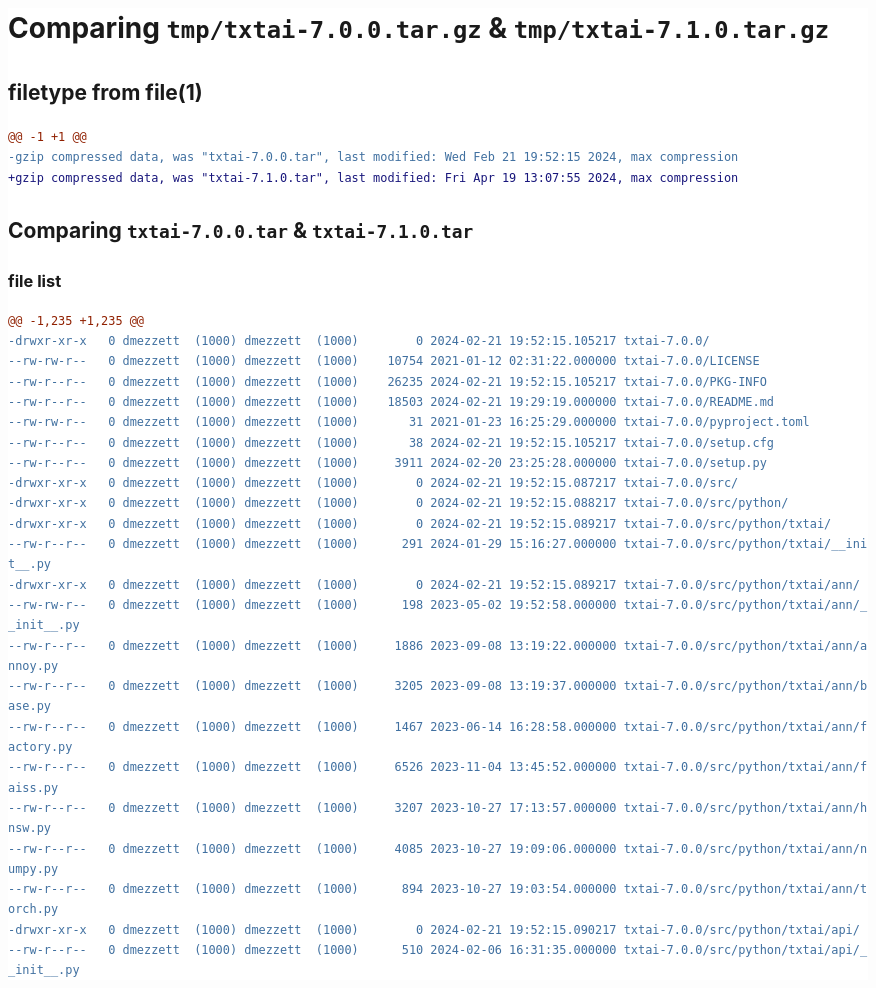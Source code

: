 # Comparing `tmp/txtai-7.0.0.tar.gz` & `tmp/txtai-7.1.0.tar.gz`

## filetype from file(1)

```diff
@@ -1 +1 @@
-gzip compressed data, was "txtai-7.0.0.tar", last modified: Wed Feb 21 19:52:15 2024, max compression
+gzip compressed data, was "txtai-7.1.0.tar", last modified: Fri Apr 19 13:07:55 2024, max compression
```

## Comparing `txtai-7.0.0.tar` & `txtai-7.1.0.tar`

### file list

```diff
@@ -1,235 +1,235 @@
-drwxr-xr-x   0 dmezzett  (1000) dmezzett  (1000)        0 2024-02-21 19:52:15.105217 txtai-7.0.0/
--rw-rw-r--   0 dmezzett  (1000) dmezzett  (1000)    10754 2021-01-12 02:31:22.000000 txtai-7.0.0/LICENSE
--rw-r--r--   0 dmezzett  (1000) dmezzett  (1000)    26235 2024-02-21 19:52:15.105217 txtai-7.0.0/PKG-INFO
--rw-r--r--   0 dmezzett  (1000) dmezzett  (1000)    18503 2024-02-21 19:29:19.000000 txtai-7.0.0/README.md
--rw-rw-r--   0 dmezzett  (1000) dmezzett  (1000)       31 2021-01-23 16:25:29.000000 txtai-7.0.0/pyproject.toml
--rw-r--r--   0 dmezzett  (1000) dmezzett  (1000)       38 2024-02-21 19:52:15.105217 txtai-7.0.0/setup.cfg
--rw-r--r--   0 dmezzett  (1000) dmezzett  (1000)     3911 2024-02-20 23:25:28.000000 txtai-7.0.0/setup.py
-drwxr-xr-x   0 dmezzett  (1000) dmezzett  (1000)        0 2024-02-21 19:52:15.087217 txtai-7.0.0/src/
-drwxr-xr-x   0 dmezzett  (1000) dmezzett  (1000)        0 2024-02-21 19:52:15.088217 txtai-7.0.0/src/python/
-drwxr-xr-x   0 dmezzett  (1000) dmezzett  (1000)        0 2024-02-21 19:52:15.089217 txtai-7.0.0/src/python/txtai/
--rw-r--r--   0 dmezzett  (1000) dmezzett  (1000)      291 2024-01-29 15:16:27.000000 txtai-7.0.0/src/python/txtai/__init__.py
-drwxr-xr-x   0 dmezzett  (1000) dmezzett  (1000)        0 2024-02-21 19:52:15.089217 txtai-7.0.0/src/python/txtai/ann/
--rw-rw-r--   0 dmezzett  (1000) dmezzett  (1000)      198 2023-05-02 19:52:58.000000 txtai-7.0.0/src/python/txtai/ann/__init__.py
--rw-r--r--   0 dmezzett  (1000) dmezzett  (1000)     1886 2023-09-08 13:19:22.000000 txtai-7.0.0/src/python/txtai/ann/annoy.py
--rw-r--r--   0 dmezzett  (1000) dmezzett  (1000)     3205 2023-09-08 13:19:37.000000 txtai-7.0.0/src/python/txtai/ann/base.py
--rw-r--r--   0 dmezzett  (1000) dmezzett  (1000)     1467 2023-06-14 16:28:58.000000 txtai-7.0.0/src/python/txtai/ann/factory.py
--rw-r--r--   0 dmezzett  (1000) dmezzett  (1000)     6526 2023-11-04 13:45:52.000000 txtai-7.0.0/src/python/txtai/ann/faiss.py
--rw-r--r--   0 dmezzett  (1000) dmezzett  (1000)     3207 2023-10-27 17:13:57.000000 txtai-7.0.0/src/python/txtai/ann/hnsw.py
--rw-r--r--   0 dmezzett  (1000) dmezzett  (1000)     4085 2023-10-27 19:09:06.000000 txtai-7.0.0/src/python/txtai/ann/numpy.py
--rw-r--r--   0 dmezzett  (1000) dmezzett  (1000)      894 2023-10-27 19:03:54.000000 txtai-7.0.0/src/python/txtai/ann/torch.py
-drwxr-xr-x   0 dmezzett  (1000) dmezzett  (1000)        0 2024-02-21 19:52:15.090217 txtai-7.0.0/src/python/txtai/api/
--rw-r--r--   0 dmezzett  (1000) dmezzett  (1000)      510 2024-02-06 16:31:35.000000 txtai-7.0.0/src/python/txtai/api/__init__.py
```